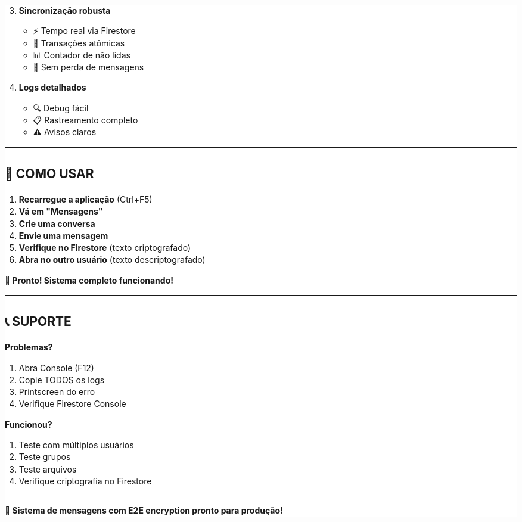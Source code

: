 3. **Sincronização robusta**
   - ⚡ Tempo real via Firestore
   - 🔄 Transações atômicas
   - 📊 Contador de não lidas
   - 🎯 Sem perda de mensagens

4. **Logs detalhados**
   - 🔍 Debug fácil
   - 📋 Rastreamento completo
   - ⚠️ Avisos claros

---

## 🚀 COMO USAR

1. **Recarregue a aplicação** (Ctrl+F5)
2. **Vá em "Mensagens"**
3. **Crie uma conversa**
4. **Envie uma mensagem**
5. **Verifique no Firestore** (texto criptografado)
6. **Abra no outro usuário** (texto descriptografado)

**🎉 Pronto! Sistema completo funcionando!**

---

## 📞 SUPORTE

**Problemas?**
1. Abra Console (F12)
2. Copie TODOS os logs
3. Printscreen do erro
4. Verifique Firestore Console

**Funcionou?**
1. Teste com múltiplos usuários
2. Teste grupos
3. Teste arquivos
4. Verifique criptografia no Firestore

---

**🔐 Sistema de mensagens com E2E encryption pronto para produção!**
